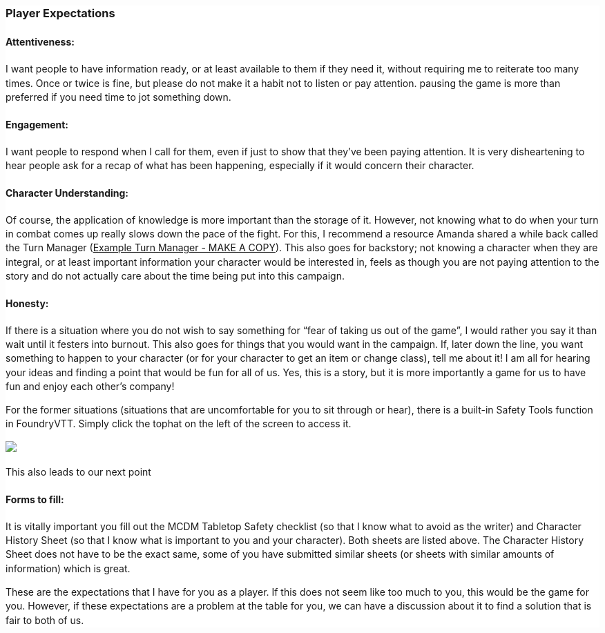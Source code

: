 ### Player Expectations

#### Attentiveness:
I want people to have information ready, or at least available to them if they need it, without requiring me to reiterate too many times. Once or twice is fine, but please do not make it a habit not to listen or pay attention. pausing the game is more than preferred if you need time to jot something down.

  

#### Engagement:
I want people to respond when I call for them, even if just to show that they’ve been paying attention. It is very disheartening to hear people ask for a recap of what has been happening, especially if it would concern their character.

  

#### Character Understanding:
Of course, the application of knowledge is more important than the storage of it. However, not knowing what to do when your turn in combat comes up really slows down the pace of the fight. For this, I recommend a resource Amanda shared a while back called the Turn Manager ([Example Turn Manager - MAKE A COPY](https://docs.google.com/spreadsheets/d/1WrUAzfCLChf96LxP1RFZZ3JE1-4MhE_sAiX-XUHNkvM/edit#gid=0)). This also goes for backstory; not knowing a character when they are integral, or at least important information your character would be interested in, feels as though you are not paying attention to the story and do not actually care about the time being put into this campaign.

  

#### Honesty:
If there is a situation where you do not wish to say something for “fear of taking us out of the game”, I would rather you say it than wait until it festers into burnout. This also goes for things that you would want in the campaign. If, later down the line, you want something to happen to your character (or for your character to get an item or change class), tell me about it! I am all for hearing your ideas and finding a point that would be fun for all of us. Yes, this is a story, but it is more importantly a game for us to have fun and enjoy each other’s company!

For the former situations (situations that are uncomfortable for you to sit through or hear), there is a built-in Safety Tools function in FoundryVTT. Simply click the tophat on the left of the screen to access it.

![](https://lh7-rt.googleusercontent.com/docsz/AD_4nXcx86H02KcZykLLXcswHM-EdVg1ef-Qg9j1soX5Qiy9uprBruJrm2ZCyaHlCTZKt2YJWxBpyVf42cver3ce94B19hXUGxmIoENAXtHtDHvP6kvQogGrL7ZNV1WT_Y5dz_5-V33IpMFRWmyM0AJ3w-gMdV61?key=wKjYJPfyHfcIIlg9qPXOEA)

This also leads to our next point

#### Forms to fill:
It is vitally important you fill out the MCDM Tabletop Safety checklist (so that I know what to avoid as the writer) and Character History Sheet (so that I know what is important to you and your character). Both sheets are listed above. The Character History Sheet does not have to be the exact same, some of you have submitted similar sheets (or sheets with similar amounts of information) which is great.

These are the expectations that I have for you as a player. If this does not seem like too much to you, this would be the game for you. However, if these expectations are a problem at the table for you, we can have a discussion about it to find a solution that is fair to both of us.
